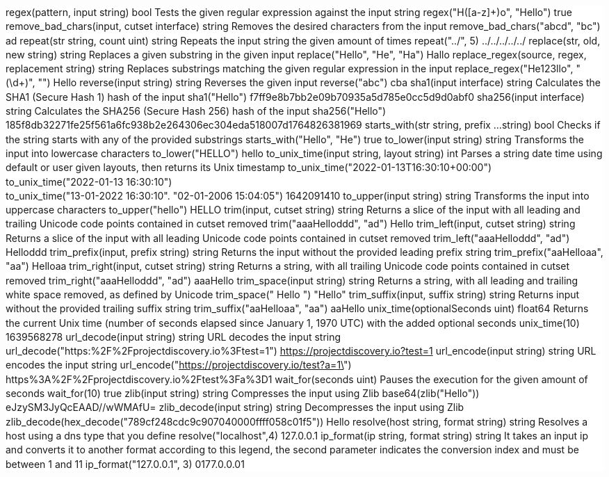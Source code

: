 regex(pattern, input string) bool	Tests the given regular expression against the input string	regex(\"H([a-z]+)o\", \"Hello\")	true
remove_bad_chars(input, cutset interface) string	Removes the desired characters from the input	remove_bad_chars(\"abcd\", \"bc\")	ad
repeat(str string, count uint) string	Repeats the input string the given amount of times	repeat(\"../\", 5)	../../../../../
replace(str, old, new string) string	Replaces a given substring in the given input	replace(\"Hello\", \"He\", \"Ha\")	Hallo
replace_regex(source, regex, replacement string) string	Replaces substrings matching the given regular expression in the input	replace_regex(\"He123llo\", \"(\\d+)\", \"\")	Hello
reverse(input string) string	Reverses the given input	reverse(\"abc\")	cba
sha1(input interface) string	Calculates the SHA1 (Secure Hash 1) hash of the input	sha1(\"Hello\")	f7ff9e8b7bb2e09b70935a5d785e0cc5d9d0abf0
sha256(input interface) string	Calculates the SHA256 (Secure Hash 256) hash of the input	sha256(\"Hello\")	185f8db32271fe25f561a6fc938b2e264306ec304eda518007d1764826381969
starts_with(str string, prefix …string) bool	Checks if the string starts with any of the provided substrings	starts_with(\"Hello\", \"He\")	true
to_lower(input string) string	Transforms the input into lowercase characters	to_lower(\"HELLO\")	hello
to_unix_time(input string, layout string) int	Parses a string date time using default or user given layouts, then returns its Unix timestamp	to_unix_time(\"2022-01-13T16:30:10+00:00\")<br>to_unix_time(\"2022-01-13 16:30:10\")<br>to_unix_time(\"13-01-2022 16:30:10\". \"02-01-2006 15:04:05\")	1642091410
to_upper(input string) string	Transforms the input into uppercase characters	to_upper(\"hello\")	HELLO
trim(input, cutset string) string	Returns a slice of the input with all leading and trailing Unicode code points contained in cutset removed	trim(\"aaaHelloddd\", \"ad\")	Hello
trim_left(input, cutset string) string	Returns a slice of the input with all leading Unicode code points contained in cutset removed	trim_left(\"aaaHelloddd\", \"ad\")	Helloddd
trim_prefix(input, prefix string) string	Returns the input without the provided leading prefix string	trim_prefix(\"aaHelloaa\", \"aa\")	Helloaa
trim_right(input, cutset string) string	Returns a string, with all trailing Unicode code points contained in cutset removed	trim_right(\"aaaHelloddd\", \"ad\")	aaaHello
trim_space(input string) string	Returns a string, with all leading and trailing white space removed, as defined by Unicode	trim_space(\" Hello \")	\"Hello\"
trim_suffix(input, suffix string) string	Returns input without the provided trailing suffix string	trim_suffix(\"aaHelloaa\", \"aa\")	aaHello
unix_time(optionalSeconds uint) float64	Returns the current Unix time (number of seconds elapsed since January 1, 1970 UTC) with the added optional seconds	unix_time(10)	1639568278
url_decode(input string) string	URL decodes the input string	url_decode(\"https:%2F%2Fprojectdiscovery.io%3Ftest=1\")	https://projectdiscovery.io?test=1
url_encode(input string) string	URL encodes the input string	url_encode(\"https://projectdiscovery.io/test?a=1\")	https%3A%2F%2Fprojectdiscovery.io%2Ftest%3Fa%3D1
wait_for(seconds uint)	Pauses the execution for the given amount of seconds	wait_for(10)	true
zlib(input string) string	Compresses the input using Zlib	base64(zlib(\"Hello\"))	eJzySM3JyQcEAAD//wWMAfU=
zlib_decode(input string) string	Decompresses the input using Zlib	zlib_decode(hex_decode(\"789cf248cdc9c907040000ffff058c01f5\"))	Hello
resolve(host string, format string) string	Resolves a host using a dns type that you define	resolve(\"localhost\",4)	127.0.0.1
ip_format(ip string, format string) string	It takes an input ip and converts it to another format according to this legend, the second parameter indicates the conversion index and must be between 1 and 11	ip_format(\"127.0.0.1\", 3)	0177.0.0.01
